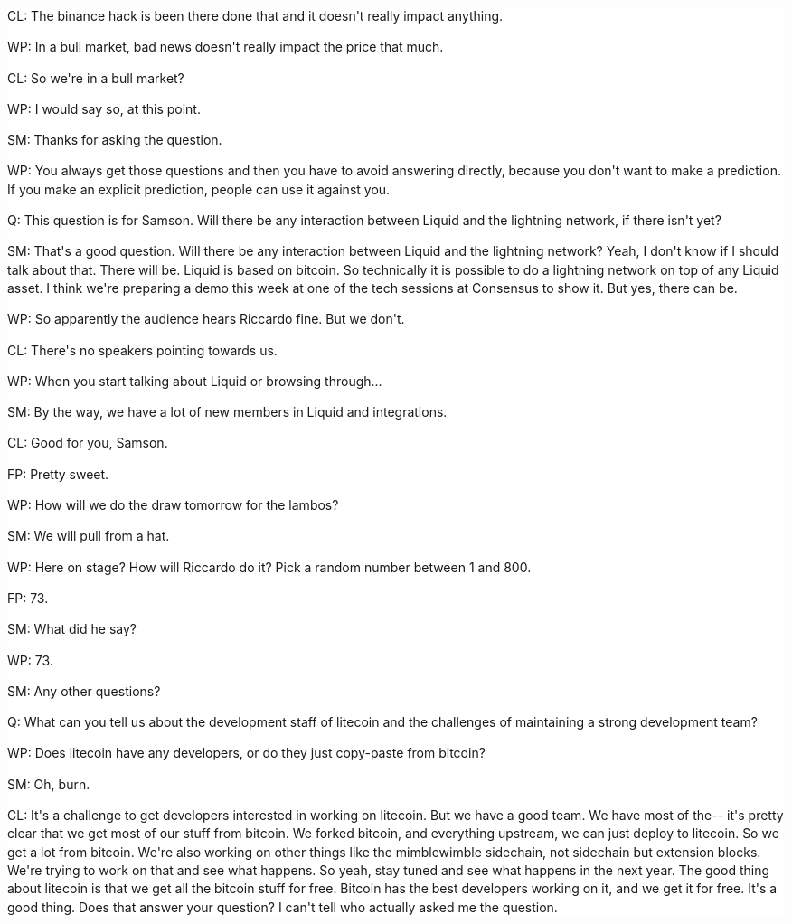 CL: The binance hack is been there done that and it doesn't really impact anything.

WP: In a bull market, bad news doesn't really impact the price that much.

CL: So we're in a bull market?

WP: I would say so, at this point.

SM: Thanks for asking the question.

WP: You always get those questions and then you have to avoid answering directly, because you don't want to make a prediction. If you make an explicit prediction, people can use it against you.

Q: This question is for Samson. Will there be any interaction between Liquid and the lightning network, if there isn't yet?

SM: That's a good question. Will there be any interaction between Liquid and the lightning network? Yeah, I don't know if I should talk about that. There will be. Liquid is based on bitcoin. So technically it is possible to do a lightning network on top of any Liquid asset. I think we're preparing a demo this week at one of the tech sessions at Consensus to show it. But yes, there can be.

WP: So apparently the audience hears Riccardo fine. But we don't.

CL: There's no speakers pointing towards us.

WP: When you start talking about Liquid or browsing through...

SM: By the way, we have a lot of new members in Liquid and integrations.

CL: Good for you, Samson.

FP: Pretty sweet.

WP: How will we do the draw tomorrow for the lambos?

SM: We will pull from a hat.

WP: Here on stage? How will Riccardo do it? Pick a random number between 1 and 800.

FP: 73.

SM: What did he say?

WP: 73.

SM: Any other questions?

Q: What can you tell us about the development staff of litecoin and the challenges of maintaining a strong development team?

WP: Does litecoin have any developers, or do they just copy-paste from bitcoin?

SM: Oh, burn.

CL: It's a challenge to get developers interested in working on litecoin. But we have a good team. We have most of the-- it's pretty clear that we get most of our stuff from bitcoin. We forked bitcoin, and everything upstream, we can just deploy to litecoin. So we get a lot from bitcoin. We're also working on other things like the mimblewimble sidechain, not sidechain but extension blocks. We're trying to work on that and see what happens. So yeah, stay tuned and see what happens in the next year. The good thing about litecoin is that we get all the bitcoin stuff for free. Bitcoin has the best developers working on it, and we get it for free. It's a good thing. Does that answer your question? I can't tell who actually asked me the question.
